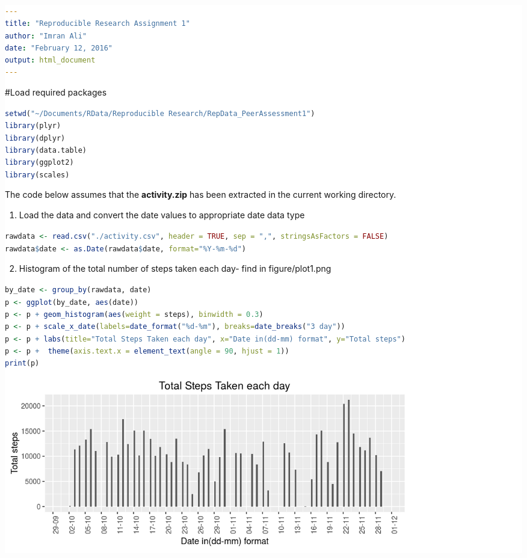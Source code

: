 ```yaml
---
title: "Reproducible Research Assignment 1"
author: "Imran Ali"
date: "February 12, 2016"
output: html_document
---
```



#Load required packages

```r
setwd("~/Documents/RData/Reproducible Research/RepData_PeerAssessment1")
library(plyr)
library(dplyr)
library(data.table)
library(ggplot2)
library(scales)
```

The code below assumes that the **activity.zip** has been extracted in the current working directory.

1. Load the data and convert the date values to appropriate date data type

```r
rawdata <- read.csv("./activity.csv", header = TRUE, sep = ",", stringsAsFactors = FALSE)
rawdata$date <- as.Date(rawdata$date, format="%Y-%m-%d")
```
2. Histogram of the total number of steps taken each day- find in figure/plot1.png

```r
by_date <- group_by(rawdata, date)
p <- ggplot(by_date, aes(date))
p <- p + geom_histogram(aes(weight = steps), binwidth = 0.3)
p <- p + scale_x_date(labels=date_format("%d-%m"), breaks=date_breaks("3 day"))
p <- p + labs(title="Total Steps Taken each day", x="Date in(dd-mm) format", y="Total steps")
p <- p +  theme(axis.text.x = element_text(angle = 90, hjust = 1))
print(p)
```

<img src="PA1_template_files/figure-html/unnamed-chunk-3-1.png" title="" alt="" width="672" />

